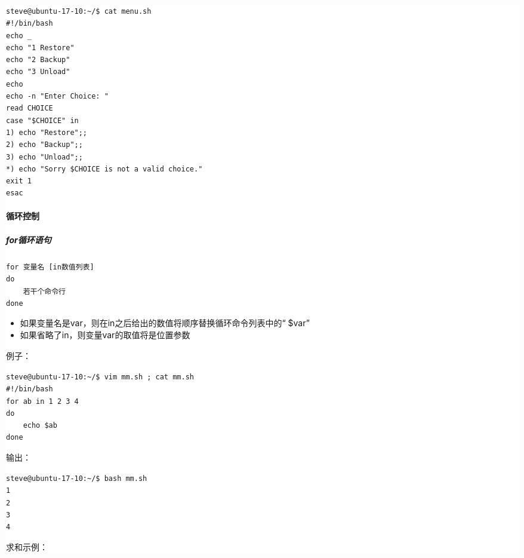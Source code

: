 ```shell
steve@ubuntu-17-10:~/$ cat menu.sh 
#!/bin/bash
echo _
echo "1 Restore"
echo "2 Backup"
echo "3 Unload"
echo 
echo -n "Enter Choice: "
read CHOICE
case "$CHOICE" in
1) echo "Restore";;
2) echo "Backup";;
3) echo "Unload";;
*) echo "Sorry $CHOICE is not a valid choice."
exit 1
esac
```

#### 循环控制

##### for循环语句

```shell
for 变量名 [in数值列表]
do
	若干个命令行
done
```

- 如果变量名是var，则在in之后给出的数值将顺序替换循环命令列表中的“ $var” 
- 如果省略了in，则变量var的取值将是位置参数

例子：

```shell
steve@ubuntu-17-10:~/$ vim mm.sh ; cat mm.sh
#!/bin/bash 
for ab in 1 2 3 4
do
	echo $ab
done
```

输出：

```shell
steve@ubuntu-17-10:~/$ bash mm.sh 
1
2
3
4
```

求和示例：
